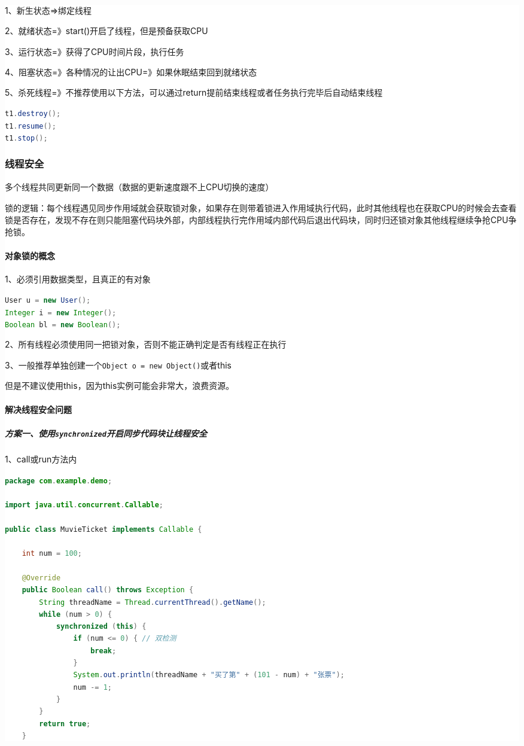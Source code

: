 1、新生状态=>绑定线程

2、就绪状态=》start()开启了线程，但是预备获取CPU

3、运行状态=》获得了CPU时间片段，执行任务

4、阻塞状态=》各种情况的让出CPU=》如果休眠结束回到就绪状态

5、杀死线程=》不推荐使用以下方法，可以通过return提前结束线程或者任务执行完毕后自动结束线程

```java
t1.destroy();
t1.resume();
t1.stop();
```



### 线程安全

多个线程共同更新同一个数据（数据的更新速度跟不上CPU切换的速度）

锁的逻辑：每个线程遇见同步作用域就会获取锁对象，如果存在则带着锁进入作用域执行代码，此时其他线程也在获取CPU的时候会去查看锁是否存在，发现不存在则只能阻塞代码块外部，内部线程执行完作用域内部代码后退出代码块，同时归还锁对象其他线程继续争抢CPU争抢锁。



#### 对象锁的概念

1、必须引用数据类型，且真正的有对象

```java
User u = new User();
Integer i = new Integer();
Boolean bl = new Boolean();
```

2、所有线程必须使用同一把锁对象，否则不能正确判定是否有线程正在执行

3、一般推荐单独创建一个`Object o = new Object()`或者this

但是不建议使用this，因为this实例可能会非常大，浪费资源。



#### 解决线程安全问题

##### 方案一、使用`synchronized`开启同步代码块让线程安全

1、call或run方法内

```java
package com.example.demo;

import java.util.concurrent.Callable;

public class MuvieTicket implements Callable {

    int num = 100;

    @Override
    public Boolean call() throws Exception {
        String threadName = Thread.currentThread().getName();
        while (num > 0) {
            synchronized (this) {
                if (num <= 0) { // 双检测
                    break;
                }
                System.out.println(threadName + "买了第" + (101 - num) + "张票");
                num -= 1;
            }
        }
        return true;
    }
```